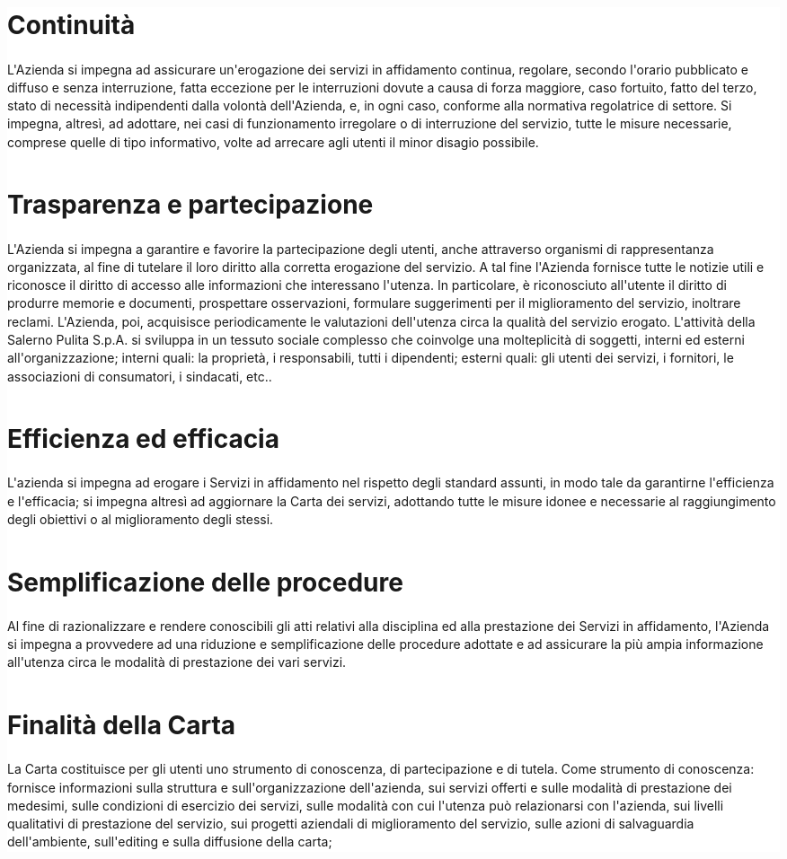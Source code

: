 # Continuità
L'Azienda si impegna ad assicurare un'erogazione dei servizi in affidamento continua, regolare, secondo l'orario pubblicato e diffuso e senza interruzione, fatta eccezione per le interruzioni dovute a causa di forza maggiore, caso fortuito, fatto del terzo, stato di necessità indipendenti dalla volontà dell'Azienda, e, in ogni caso, conforme alla normativa regolatrice di settore. Si impegna, altresì, ad adottare, nei casi di funzionamento irregolare o di interruzione del servizio, tutte le misure necessarie, comprese quelle di tipo informativo, volte ad arrecare agli utenti il minor disagio possibile.

# Trasparenza e partecipazione
L'Azienda si impegna a garantire e favorire la partecipazione degli utenti, anche attraverso organismi di rappresentanza organizzata, al fine di tutelare il loro diritto alla corretta erogazione del servizio. A tal fine l'Azienda fornisce tutte le notizie utili e riconosce il diritto di accesso alle informazioni che interessano l'utenza. In particolare, è riconosciuto all'utente il diritto di produrre memorie e documenti, prospettare osservazioni, formulare suggerimenti per il miglioramento del servizio, inoltrare reclami. L'Azienda, poi, acquisisce periodicamente le valutazioni dell'utenza circa la qualità del servizio erogato. L'attività della Salerno Pulita S.p.A. si sviluppa in un tessuto sociale complesso che coinvolge una molteplicità di soggetti, interni ed esterni all'organizzazione; interni quali: la proprietà, i responsabili, tutti i dipendenti; esterni quali: gli utenti dei servizi, i fornitori, le associazioni di consumatori, i sindacati, etc..

# Efficienza ed efficacia
L'azienda si impegna ad erogare i Servizi in affidamento nel rispetto degli standard assunti, in modo tale da garantirne l'efficienza e l'efficacia; si impegna altresì ad aggiornare la Carta dei servizi, adottando tutte le misure idonee e necessarie al raggiungimento degli obiettivi o al miglioramento degli stessi.

# Semplificazione delle procedure
Al fine di razionalizzare e rendere conoscibili gli atti relativi alla disciplina ed alla prestazione dei Servizi in affidamento, l'Azienda si impegna a provvedere ad una riduzione e semplificazione delle procedure adottate e ad assicurare la più ampia informazione all'utenza circa le modalità di prestazione dei vari servizi.

# Finalità della Carta
La Carta costituisce per gli utenti uno strumento di conoscenza, di partecipazione e di tutela. Come strumento di conoscenza: fornisce informazioni sulla struttura e sull'organizzazione dell'azienda, sui servizi offerti e sulle modalità di prestazione dei medesimi, sulle condizioni di esercizio dei servizi, sulle modalità con cui l'utenza può relazionarsi con l'azienda, sui livelli qualitativi di prestazione del servizio, sui progetti aziendali di miglioramento del servizio, sulle azioni di salvaguardia dell'ambiente, sull'editing e sulla diffusione della carta;
